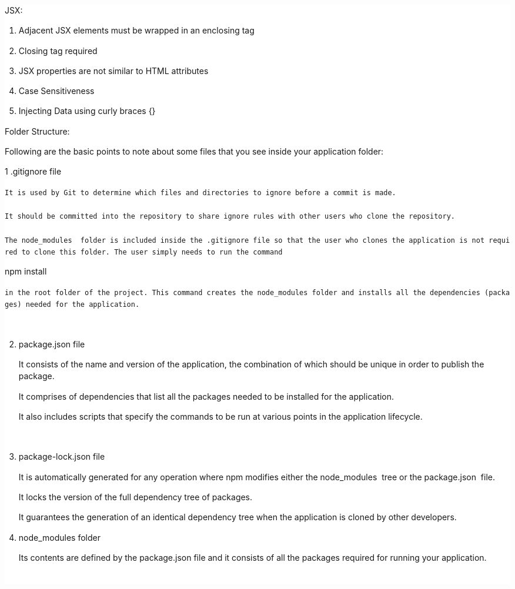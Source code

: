 JSX:

1. Adjacent JSX elements must be wrapped in an enclosing tag

2. Closing tag required

3. JSX properties are not similar to HTML attributes

4. Case Sensitiveness

5. Injecting Data using curly braces {}


Folder Structure:

Following are the basic points to note about some files that you see inside your application folder:


1 .gitignore file

    It is used by Git to determine which files and directories to ignore before a commit is made.

    It should be committed into the repository to share ignore rules with other users who clone the repository.

    The node_modules  folder is included inside the .gitignore file so that the user who clones the application is not required to clone this folder. The user simply needs to run the command 

npm install

    in the root folder of the project. This command creates the node_modules folder and installs all the dependencies (packages) needed for the application.

 

2. package.json file

    It consists of the name and version of the application, the combination of which should be unique in order to publish the package.

    It comprises of dependencies that list all the packages needed to be installed for the application.

    It also includes scripts that specify the commands to be run at various points in the application lifecycle.

     

3. package-lock.json file

    It is automatically generated for any operation where npm modifies either the node_modules  tree or the package.json  file.

    It locks the version of the full dependency tree of packages.

    It guarantees the generation of an identical dependency tree when the application is cloned by other developers.


4. node_modules folder

    Its contents are defined by the package.json file and it consists of all the packages required for running your application.

 